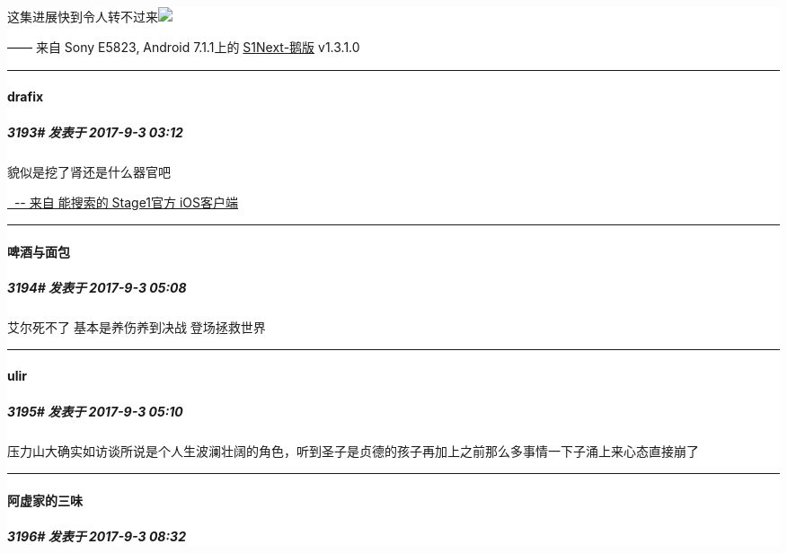 


这集进展快到令人转不过来<img src="https://static.saraba1st.com/image/smiley/face2017/097.png" referrerpolicy="no-referrer">

—— 来自 Sony E5823, Android 7.1.1上的 [S1Next-鹅版](https://github.com/ykrank/S1-Next/releases) v1.3.1.0







-----

####  drafix  
##### 3193#       发表于 2017-9-3 03:12




貌似是挖了肾还是什么器官吧

[  -- 来自 能搜索的 Stage1官方 iOS客户端](https://itunes.apple.com/fi/app/saraba1st/id1221237470?mt=8)







-----

####  啤酒与面包  
##### 3194#       发表于 2017-9-3 05:08




艾尔死不了 基本是养伤养到决战 登场拯救世界







-----

####  ulir  
##### 3195#       发表于 2017-9-3 05:10




压力山大确实如访谈所说是个人生波澜壮阔的角色，听到圣子是贞德的孩子再加上之前那么多事情一下子涌上来心态直接崩了







-----

####  阿虚家的三味  
##### 3196#       发表于 2017-9-3 08:32


